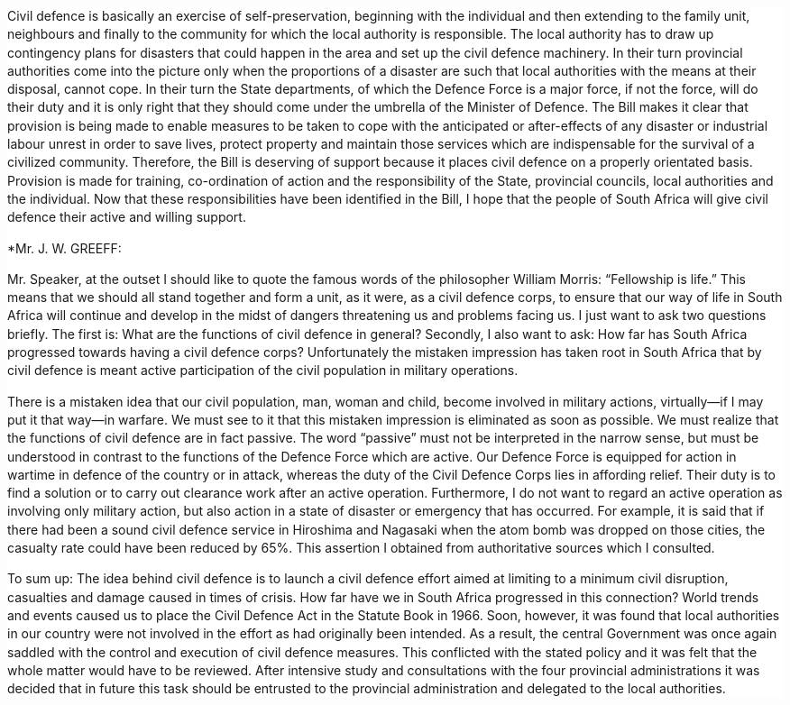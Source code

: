 <p>Civil defence is basically an exercise of self-preservation, beginning with the individual and then extending to the family unit, neighbours and finally to the community for which the local authority is responsible. The local authority has to draw up contingency plans for disasters that could happen in the area and set up the civil defence machinery. In their turn provincial authorities come into the picture only when the proportions of a disaster are such that local authorities with the means at their disposal, cannot cope. In their turn the State departments, of which the Defence Force is a major force, if not the force, will do their duty and it is only right that they should come under the umbrella of the Minister of Defence. The Bill makes it clear that provision is being made to enable measures to be taken to cope with the anticipated or after-effects of any disaster or industrial labour unrest in order to save lives, protect property and maintain those services which are indispensable for the survival of a civilized community. Therefore, the Bill is deserving of support because it places civil defence on a properly orientated basis. Provision is made for training, co-ordination of action and the responsibility of the State, provincial councils, local authorities and the individual. Now that these responsibilities have been identified in the Bill, I hope that the people of South Africa will give civil defence their active and willing support.</p>

</speech>

<speech by="#greeff">

<from>*Mr. <person refersTo="hansard_za">J. W. GREEFF</person>:</from>

<p>Mr. Speaker, at the outset I should like to quote the famous words of the philosopher William Morris: &#x201C;Fellowship is life.&#x201D; This means that we should all stand together and form a unit, as it were, as a civil defence corps, to ensure that our way of life in South Africa will continue and develop in the midst of dangers threatening us and problems facing us. I just want to ask two questions briefly. The first is: What are the functions of civil defence in general? Secondly, I also want to ask: How far has South Africa progressed towards having a civil defence corps? Unfortunately the mistaken impression has taken root in South Africa that by civil defence is meant active participation of the civil population in military operations.</p>

<p>There is a mistaken idea that our civil population, man, woman and child, become involved in military actions, virtually&#x2014;if I may put it that way&#x2014;in warfare. We must see to it that this mistaken impression is eliminated as soon as possible. We must realize that the functions of civil defence are in fact passive. The word &#x201C;passive&#x201D; must not be interpreted in the narrow sense, but must be understood in contrast to the functions of the <span class="col_7027-7028" refersTo="page_0835"/>Defence Force which are active. Our Defence Force is equipped for action in wartime in defence of the country or in attack, whereas the duty of the Civil Defence Corps lies in affording relief. Their duty is to find a solution or to carry out clearance work after an active operation. Furthermore, I do not want to regard an active operation as involving only military action, but also action in a state of disaster or emergency that has occurred. For example, it is said that if there had been a sound civil defence service in Hiroshima and Nagasaki when the atom bomb was dropped on those cities, the casualty rate could have been reduced by 65%. This assertion I obtained from authoritative sources which I consulted.</p>

<p>To sum up: The idea behind civil defence is to launch a civil defence effort aimed at limiting to a minimum civil disruption, casualties and damage caused in times of crisis. How far have we in South Africa progressed in this connection? World trends and events caused us to place the Civil Defence Act in the Statute Book in 1966. Soon, however, it was found that local authorities in our country were not involved in the effort as had originally been intended. As a result, the central Government was once again saddled with the control and execution of civil defence measures. This conflicted with the stated policy and it was felt that the whole matter would have to be reviewed. After intensive study and consultations with the four provincial administrations it was decided that in future this task should be entrusted to the provincial administration and delegated to the local authorities.</p>
